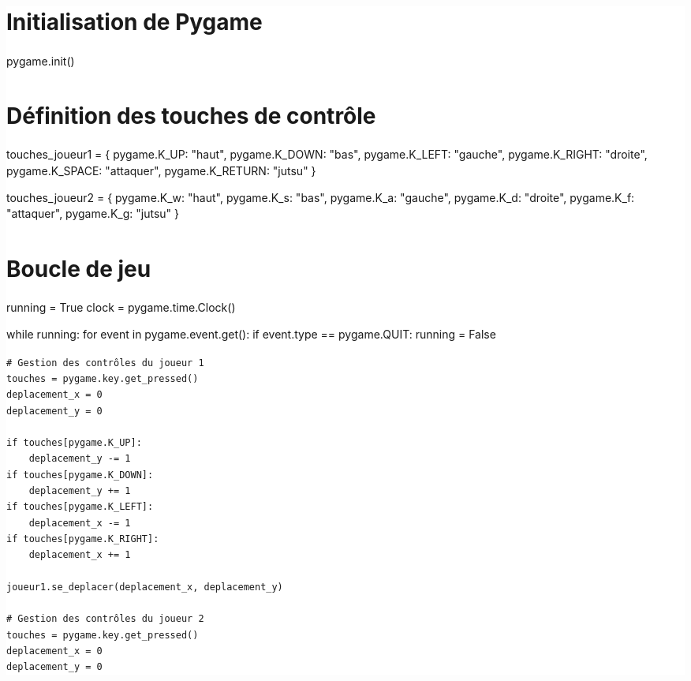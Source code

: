 # Initialisation de Pygame
pygame.init()

# Définition des touches de contrôle
touches_joueur1 = {
    pygame.K_UP: "haut",
    pygame.K_DOWN: "bas",
    pygame.K_LEFT: "gauche",
    pygame.K_RIGHT: "droite",
    pygame.K_SPACE: "attaquer",
    pygame.K_RETURN: "jutsu"
}

touches_joueur2 = {
    pygame.K_w: "haut",
    pygame.K_s: "bas",
    pygame.K_a: "gauche",
    pygame.K_d: "droite",
    pygame.K_f: "attaquer",
    pygame.K_g: "jutsu"
}

# Boucle de jeu
running = True
clock = pygame.time.Clock()

while running:
    for event in pygame.event.get():
        if event.type == pygame.QUIT:
            running = False

    # Gestion des contrôles du joueur 1
    touches = pygame.key.get_pressed()
    deplacement_x = 0
    deplacement_y = 0

    if touches[pygame.K_UP]:
        deplacement_y -= 1
    if touches[pygame.K_DOWN]:
        deplacement_y += 1
    if touches[pygame.K_LEFT]:
        deplacement_x -= 1
    if touches[pygame.K_RIGHT]:
        deplacement_x += 1

    joueur1.se_deplacer(deplacement_x, deplacement_y)

    # Gestion des contrôles du joueur 2
    touches = pygame.key.get_pressed()
    deplacement_x = 0
    deplacement_y = 0

